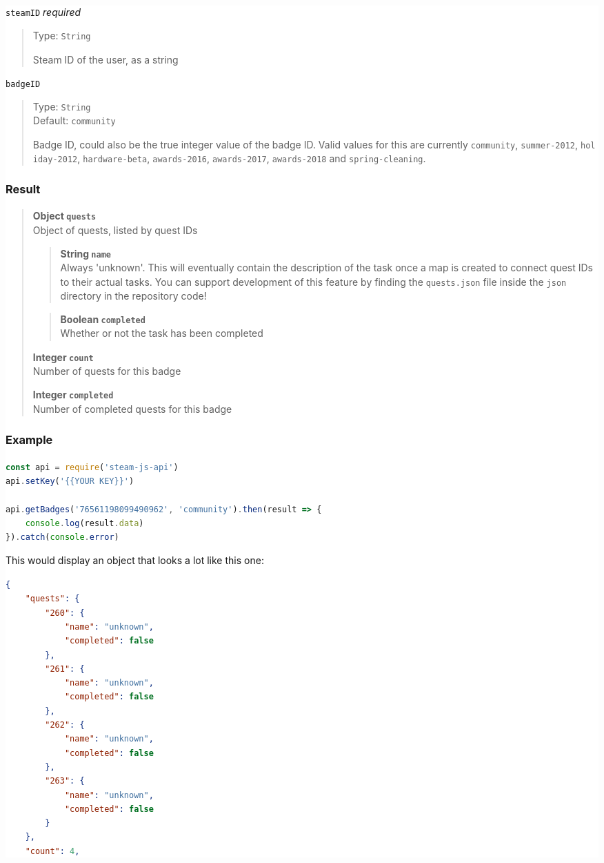 `steamID` *required*
> Type: `String`  
>  
> Steam ID of the user, as a string

`badgeID`
> Type: `String`  
> Default: `community`  
>  
> Badge ID, could also be the true integer value of the badge ID. Valid values for this are currently `community`, `summer-2012`, `holiday-2012`, `hardware-beta`, `awards-2016`, `awards-2017`, `awards-2018` and `spring-cleaning`.


### Result

> **Object `quests`**  
> Object of quests, listed by quest IDs  
>> **String `name`**  
>> Always 'unknown'. This will eventually contain the description of the task once a map is created to connect quest IDs to their actual tasks. You can support development of this feature by finding the `quests.json` file inside the `json` directory in the repository code!  
>
>> **Boolean `completed`**  
>> Whether or not the task has been completed  
>
> **Integer `count`**  
> Number of quests for this badge  
>
> **Integer `completed`**  
> Number of completed quests for this badge  

### Example

```javascript
const api = require('steam-js-api')
api.setKey('{{YOUR KEY}}')

api.getBadges('76561198099490962', 'community').then(result => {
    console.log(result.data)
}).catch(console.error)
```

This would display an object that looks a lot like this one:

```json
{
    "quests": {
        "260": {
            "name": "unknown",
            "completed": false
        },
        "261": {
            "name": "unknown",
            "completed": false
        },
        "262": {
            "name": "unknown",
            "completed": false
        },
        "263": {
            "name": "unknown",
            "completed": false
        }
    },
    "count": 4,
```